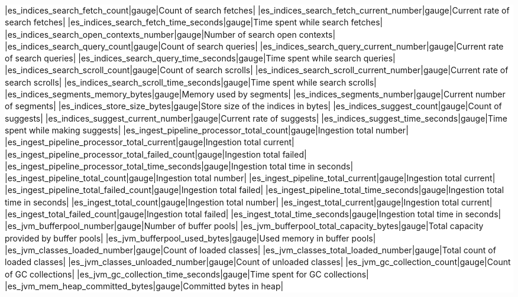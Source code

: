 |es_indices_search_fetch_count|gauge|Count of search fetches|
|es_indices_search_fetch_current_number|gauge|Current rate of search fetches|
|es_indices_search_fetch_time_seconds|gauge|Time spent while search fetches|
|es_indices_search_open_contexts_number|gauge|Number of search open contexts|
|es_indices_search_query_count|gauge|Count of search queries|
|es_indices_search_query_current_number|gauge|Current rate of search queries|
|es_indices_search_query_time_seconds|gauge|Time spent while search queries|
|es_indices_search_scroll_count|gauge|Count of search scrolls|
|es_indices_search_scroll_current_number|gauge|Current rate of search scrolls|
|es_indices_search_scroll_time_seconds|gauge|Time spent while search scrolls|
|es_indices_segments_memory_bytes|gauge|Memory used by segments|
|es_indices_segments_number|gauge|Current number of segments|
|es_indices_store_size_bytes|gauge|Store size of the indices in bytes|
|es_indices_suggest_count|gauge|Count of suggests|
|es_indices_suggest_current_number|gauge|Current rate of suggests|
|es_indices_suggest_time_seconds|gauge|Time spent while making suggests|
|es_ingest_pipeline_processor_total_count|gauge|Ingestion total number|
|es_ingest_pipeline_processor_total_current|gauge|Ingestion total current|
|es_ingest_pipeline_processor_total_failed_count|gauge|Ingestion total failed|
|es_ingest_pipeline_processor_total_time_seconds|gauge|Ingestion total time in seconds|
|es_ingest_pipeline_total_count|gauge|Ingestion total number|
|es_ingest_pipeline_total_current|gauge|Ingestion total current|
|es_ingest_pipeline_total_failed_count|gauge|Ingestion total failed|
|es_ingest_pipeline_total_time_seconds|gauge|Ingestion total time in seconds|
|es_ingest_total_count|gauge|Ingestion total number|
|es_ingest_total_current|gauge|Ingestion total current|
|es_ingest_total_failed_count|gauge|Ingestion total failed|
|es_ingest_total_time_seconds|gauge|Ingestion total time in seconds|
|es_jvm_bufferpool_number|gauge|Number of buffer pools|
|es_jvm_bufferpool_total_capacity_bytes|gauge|Total capacity provided by buffer pools|
|es_jvm_bufferpool_used_bytes|gauge|Used memory in buffer pools|
|es_jvm_classes_loaded_number|gauge|Count of loaded classes|
|es_jvm_classes_total_loaded_number|gauge|Total count of loaded classes|
|es_jvm_classes_unloaded_number|gauge|Count of unloaded classes|
|es_jvm_gc_collection_count|gauge|Count of GC collections|
|es_jvm_gc_collection_time_seconds|gauge|Time spent for GC collections|
|es_jvm_mem_heap_committed_bytes|gauge|Committed bytes in heap|
